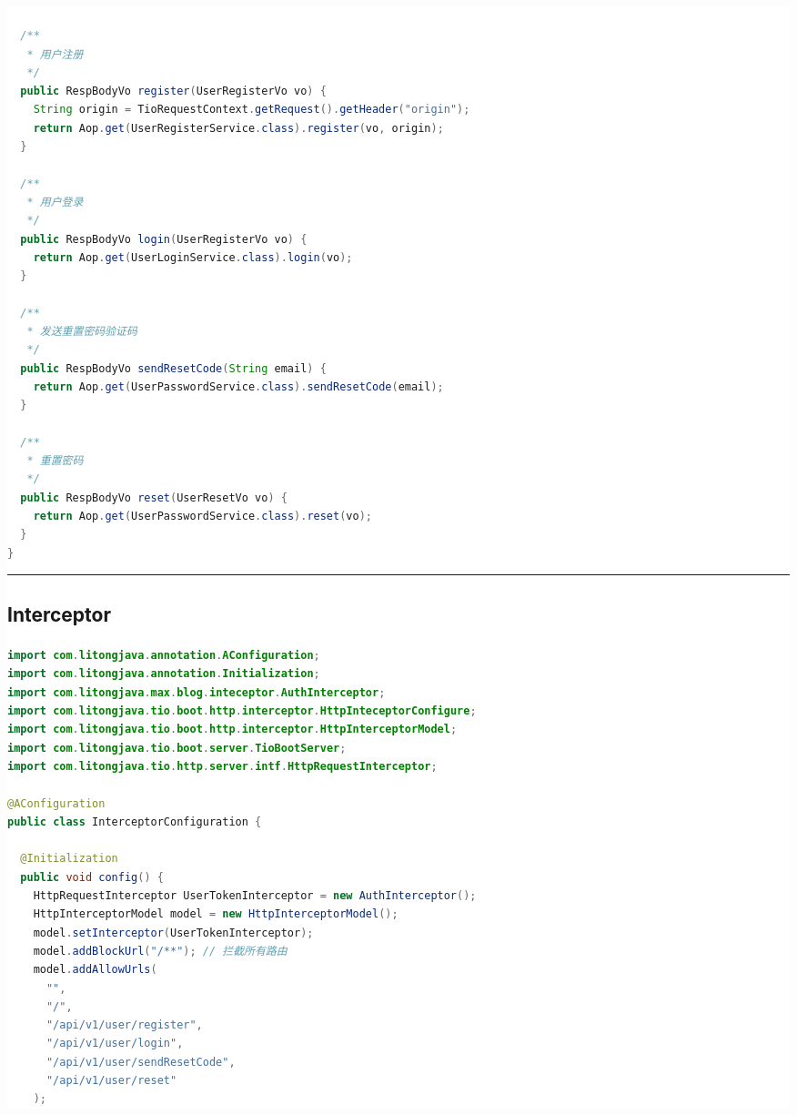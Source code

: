 ```java

  /**
   * 用户注册
   */
  public RespBodyVo register(UserRegisterVo vo) {
    String origin = TioRequestContext.getRequest().getHeader("origin");
    return Aop.get(UserRegisterService.class).register(vo, origin);
  }

  /**
   * 用户登录
   */
  public RespBodyVo login(UserRegisterVo vo) {
    return Aop.get(UserLoginService.class).login(vo);
  }

  /**
   * 发送重置密码验证码
   */
  public RespBodyVo sendResetCode(String email) {
    return Aop.get(UserPasswordService.class).sendResetCode(email);
  }

  /**
   * 重置密码
   */
  public RespBodyVo reset(UserResetVo vo) {
    return Aop.get(UserPasswordService.class).reset(vo);
  }
}
```

---

## Interceptor

```java
import com.litongjava.annotation.AConfiguration;
import com.litongjava.annotation.Initialization;
import com.litongjava.max.blog.inteceptor.AuthInterceptor;
import com.litongjava.tio.boot.http.interceptor.HttpInteceptorConfigure;
import com.litongjava.tio.boot.http.interceptor.HttpInterceptorModel;
import com.litongjava.tio.boot.server.TioBootServer;
import com.litongjava.tio.http.server.intf.HttpRequestInterceptor;

@AConfiguration
public class InterceptorConfiguration {

  @Initialization
  public void config() {
    HttpRequestInterceptor UserTokenInterceptor = new AuthInterceptor();
    HttpInterceptorModel model = new HttpInterceptorModel();
    model.setInterceptor(UserTokenInterceptor);
    model.addBlockUrl("/**"); // 拦截所有路由
    model.addAllowUrls(
      "",
      "/",
      "/api/v1/user/register",
      "/api/v1/user/login",
      "/api/v1/user/sendResetCode",
      "/api/v1/user/reset"
    );

```